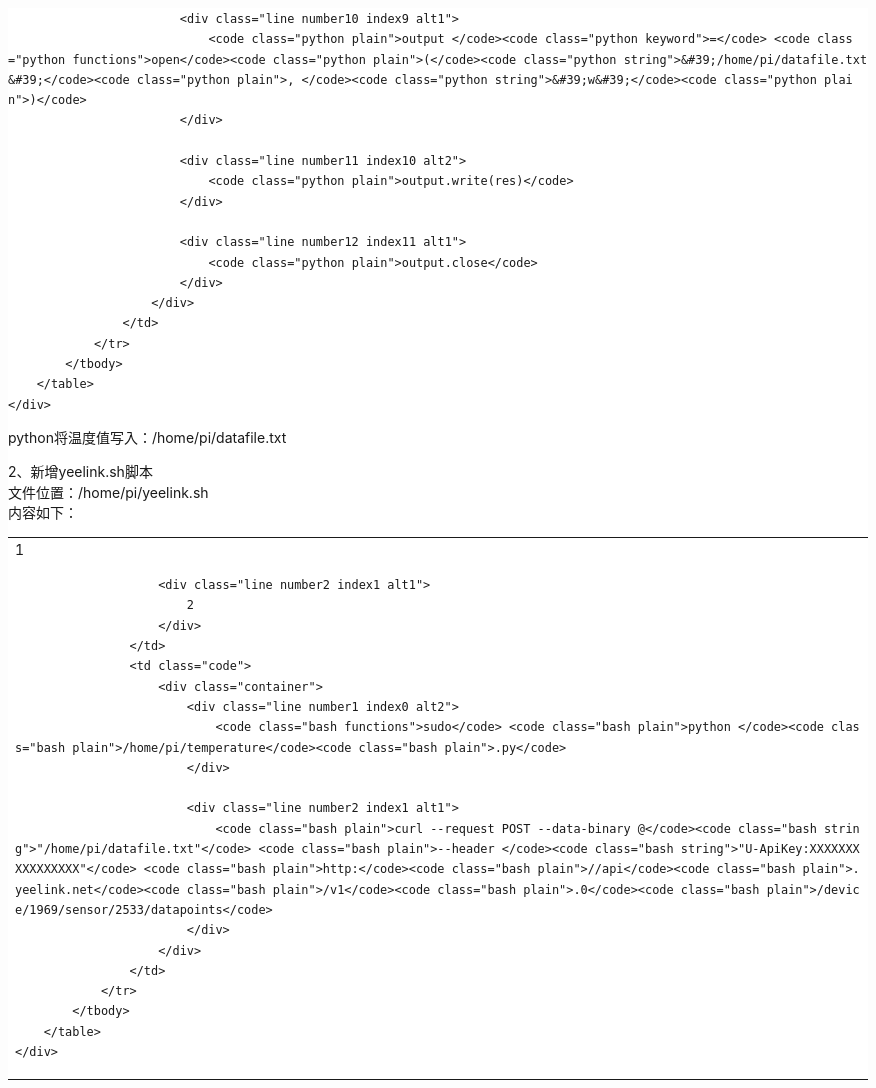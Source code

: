 							<div class="line number10 index9 alt1">
								<code class="python plain">output </code><code class="python keyword">=</code> <code class="python functions">open</code><code class="python plain">(</code><code class="python string">&#39;/home/pi/datafile.txt&#39;</code><code class="python plain">, </code><code class="python string">&#39;w&#39;</code><code class="python plain">)</code>
							</div>

							<div class="line number11 index10 alt2">
								<code class="python plain">output.write(res)</code>
							</div>

							<div class="line number12 index11 alt1">
								<code class="python plain">output.close</code>
							</div>
						</div>
					</td>
				</tr>
			</tbody>
		</table>
	</div>
</div>

<p>
	python将温度值写入：/home/pi/datafile.txt
</p>

<p>
	2、新增yeelink.sh脚本<br />
	文件位置：/home/pi/yeelink.sh<br />
	内容如下：
</p>

<div>
	<div class="syntaxhighlighter  bash" id="highlighter_750380">
		<table border="0" cellpadding="0" cellspacing="0">
			<tbody>
				<tr>
					<td class="gutter">
						<div class="line number1 index0 alt2">
							1
						</div>

						<div class="line number2 index1 alt1">
							2
						</div>
					</td>
					<td class="code">
						<div class="container">
							<div class="line number1 index0 alt2">
								<code class="bash functions">sudo</code> <code class="bash plain">python </code><code class="bash plain">/home/pi/temperature</code><code class="bash plain">.py</code>
							</div>

							<div class="line number2 index1 alt1">
								<code class="bash plain">curl --request POST --data-binary @</code><code class="bash string">"/home/pi/datafile.txt"</code> <code class="bash plain">--header </code><code class="bash string">"U-ApiKey:XXXXXXXXXXXXXXXX"</code> <code class="bash plain">http:</code><code class="bash plain">//api</code><code class="bash plain">.yeelink.net</code><code class="bash plain">/v1</code><code class="bash plain">.0</code><code class="bash plain">/device/1969/sensor/2533/datapoints</code>
							</div>
						</div>
					</td>
				</tr>
			</tbody>
		</table>
	</div>
</div>